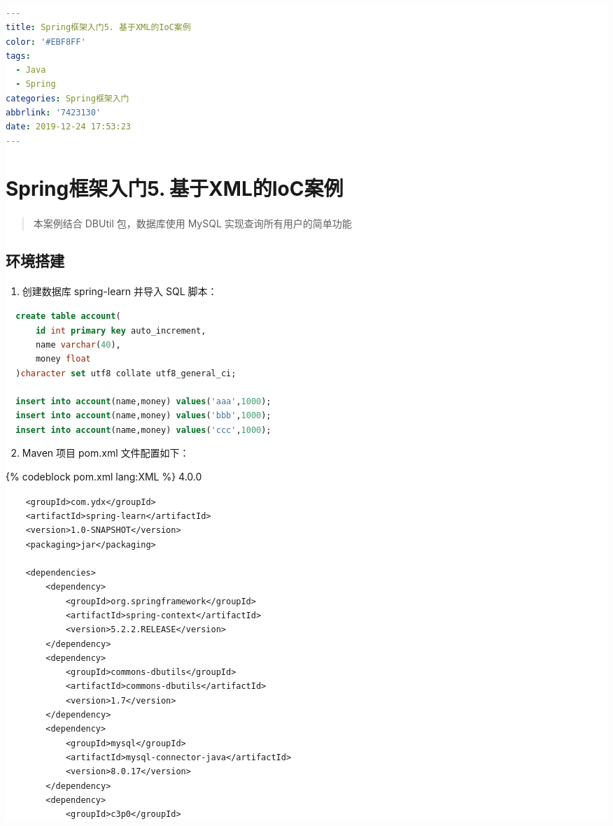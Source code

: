 ```yaml
---
title: Spring框架入门5. 基于XML的IoC案例
color: '#EBF8FF'
tags:
  - Java
  - Spring
categories: Spring框架入门
abbrlink: '7423130'
date: 2019-12-24 17:53:23
---
```


# Spring框架入门5. 基于XML的IoC案例

> 本案例结合 DBUtil 包，数据库使用 MySQL 实现查询所有用户的简单功能

## 环境搭建

1. 创建数据库 spring-learn 并导入 SQL 脚本：

  ```sql
    create table account(
        id int primary key auto_increment,
        name varchar(40),
        money float
    )character set utf8 collate utf8_general_ci;
    
    insert into account(name,money) values('aaa',1000);
    insert into account(name,money) values('bbb',1000);
    insert into account(name,money) values('ccc',1000);
  ```

2. Maven 项目 pom.xml 文件配置如下：

  {% codeblock pom.xml lang:XML %}
    <?xml version="1.0" encoding="UTF-8"?>
    <project xmlns="http://maven.apache.org/POM/4.0.0"
             xmlns:xsi="http://www.w3.org/2001/XMLSchema-instance"
             xsi:schemaLocation="http://maven.apache.org/POM/4.0.0 http://maven.apache.org/xsd/maven-4.0.0.xsd">
        <modelVersion>4.0.0</modelVersion>
    
        <groupId>com.ydx</groupId>
        <artifactId>spring-learn</artifactId>
        <version>1.0-SNAPSHOT</version>
        <packaging>jar</packaging>
    
        <dependencies>
            <dependency>
                <groupId>org.springframework</groupId>
                <artifactId>spring-context</artifactId>
                <version>5.2.2.RELEASE</version>
            </dependency>
            <dependency>
                <groupId>commons-dbutils</groupId>
                <artifactId>commons-dbutils</artifactId>
                <version>1.7</version>
            </dependency>
            <dependency>
                <groupId>mysql</groupId>
                <artifactId>mysql-connector-java</artifactId>
                <version>8.0.17</version>
            </dependency>
            <dependency>
                <groupId>c3p0</groupId>